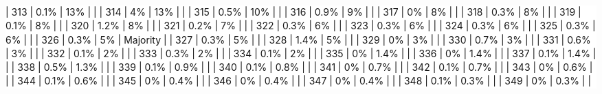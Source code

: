 | 313 | 0.1% | 13% |  |
| 314 | 4% | 13% |  |
| 315 | 0.5% | 10% |  |
| 316 | 0.9% | 9% |  |
| 317 | 0% | 8% |  |
| 318 | 0.3% | 8% |  |
| 319 | 0.1% | 8% |  |
| 320 | 1.2% | 8% |  |
| 321 | 0.2% | 7% |  |
| 322 | 0.3% | 6% |  |
| 323 | 0.3% | 6% |  |
| 324 | 0.3% | 6% |  |
| 325 | 0.3% | 6% |  |
| 326 | 0.3% | 5% | Majority |
| 327 | 0.3% | 5% |  |
| 328 | 1.4% | 5% |  |
| 329 | 0% | 3% |  |
| 330 | 0.7% | 3% |  |
| 331 | 0.6% | 3% |  |
| 332 | 0.1% | 2% |  |
| 333 | 0.3% | 2% |  |
| 334 | 0.1% | 2% |  |
| 335 | 0% | 1.4% |  |
| 336 | 0% | 1.4% |  |
| 337 | 0.1% | 1.4% |  |
| 338 | 0.5% | 1.3% |  |
| 339 | 0.1% | 0.9% |  |
| 340 | 0.1% | 0.8% |  |
| 341 | 0% | 0.7% |  |
| 342 | 0.1% | 0.7% |  |
| 343 | 0% | 0.6% |  |
| 344 | 0.1% | 0.6% |  |
| 345 | 0% | 0.4% |  |
| 346 | 0% | 0.4% |  |
| 347 | 0% | 0.4% |  |
| 348 | 0.1% | 0.3% |  |
| 349 | 0% | 0.3% |  |